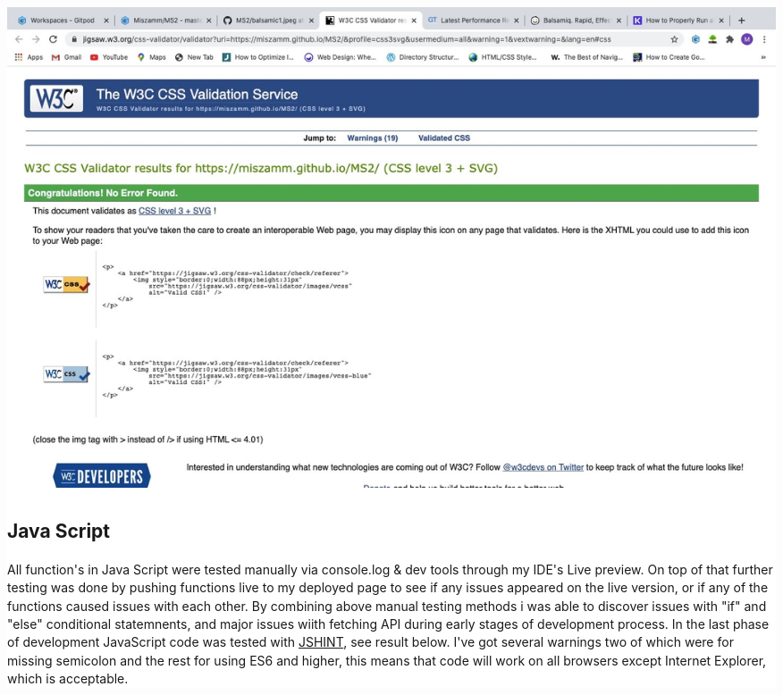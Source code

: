 ![W3C CSS Validator](img2/w3c.jpeg)

<h2>Java Script</h2>

All function's in Java Script were tested manually via console.log & dev tools through my IDE's Live preview. 
On top of that further testing was done by pushing functions live to my deployed page to see if any issues appeared on the live version,
or if any of the functions caused issues with each other. By combining above manual testing methods i was able to discover issues with "if" and "else" conditional statemnents,
and major issues wiith fetching API during early stages  of development process. In the last phase of development JavaScript code was tested with 
[JSHINT](https://www.google.com/url?sa=t&rct=j&q=&esrc=s&source=web&cd=&cad=rja&uact=8&ved=2ahUKEwiPyuWrxfvsAhXzThUIHQooDa4QFjAAegQIARAD&url=https%3A%2F%2Fjshint.com%2F&usg=AOvVaw02nxzQ6lFZ_w2Jgaj85bvT),
see result below. I've got several warnings two of which were for missing semicolon and the rest for using ES6 and higher, this means that code will work on all browsers except Internet Explorer, which is acceptable.

